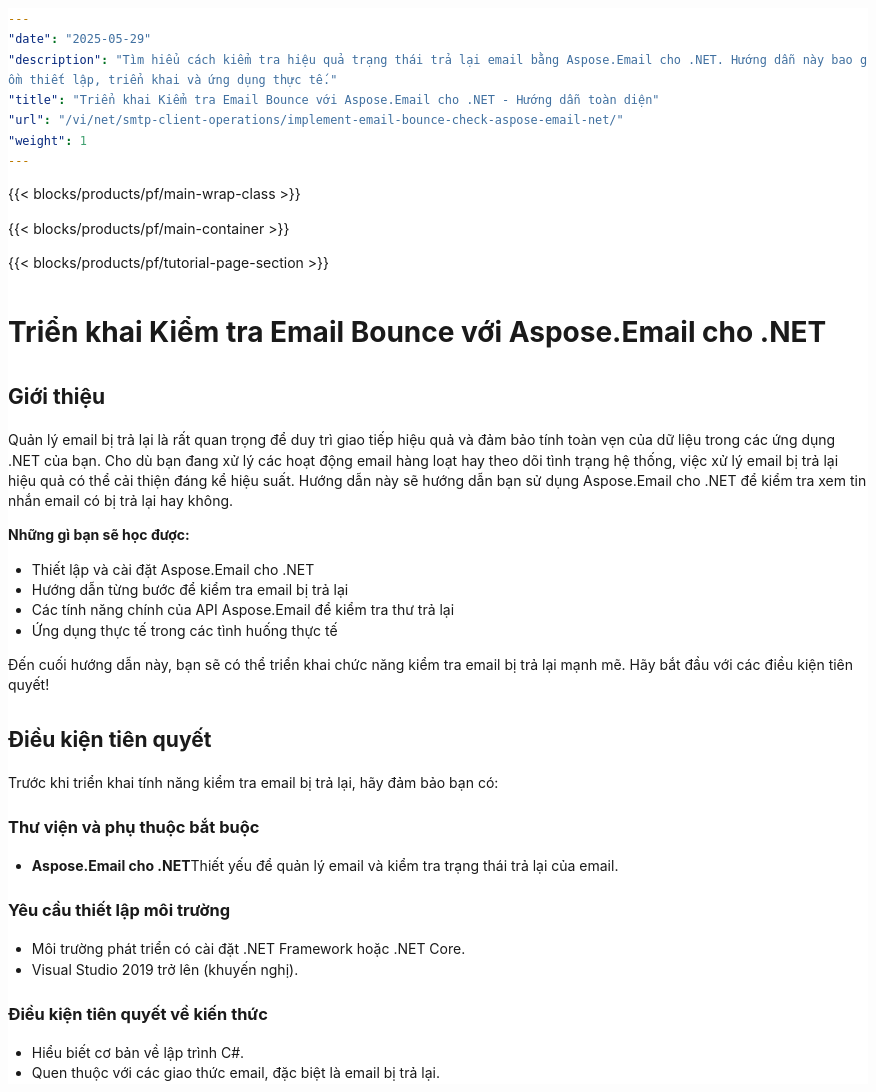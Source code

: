 ```yaml
---
"date": "2025-05-29"
"description": "Tìm hiểu cách kiểm tra hiệu quả trạng thái trả lại email bằng Aspose.Email cho .NET. Hướng dẫn này bao gồm thiết lập, triển khai và ứng dụng thực tế."
"title": "Triển khai Kiểm tra Email Bounce với Aspose.Email cho .NET - Hướng dẫn toàn diện"
"url": "/vi/net/smtp-client-operations/implement-email-bounce-check-aspose-email-net/"
"weight": 1
---
```


{{< blocks/products/pf/main-wrap-class >}}

{{< blocks/products/pf/main-container >}}

{{< blocks/products/pf/tutorial-page-section >}}
# Triển khai Kiểm tra Email Bounce với Aspose.Email cho .NET

## Giới thiệu

Quản lý email bị trả lại là rất quan trọng để duy trì giao tiếp hiệu quả và đảm bảo tính toàn vẹn của dữ liệu trong các ứng dụng .NET của bạn. Cho dù bạn đang xử lý các hoạt động email hàng loạt hay theo dõi tình trạng hệ thống, việc xử lý email bị trả lại hiệu quả có thể cải thiện đáng kể hiệu suất. Hướng dẫn này sẽ hướng dẫn bạn sử dụng Aspose.Email cho .NET để kiểm tra xem tin nhắn email có bị trả lại hay không.

**Những gì bạn sẽ học được:**
- Thiết lập và cài đặt Aspose.Email cho .NET
- Hướng dẫn từng bước để kiểm tra email bị trả lại
- Các tính năng chính của API Aspose.Email để kiểm tra thư trả lại
- Ứng dụng thực tế trong các tình huống thực tế

Đến cuối hướng dẫn này, bạn sẽ có thể triển khai chức năng kiểm tra email bị trả lại mạnh mẽ. Hãy bắt đầu với các điều kiện tiên quyết!

## Điều kiện tiên quyết

Trước khi triển khai tính năng kiểm tra email bị trả lại, hãy đảm bảo bạn có:

### Thư viện và phụ thuộc bắt buộc
- **Aspose.Email cho .NET**Thiết yếu để quản lý email và kiểm tra trạng thái trả lại của email.

### Yêu cầu thiết lập môi trường
- Môi trường phát triển có cài đặt .NET Framework hoặc .NET Core.
- Visual Studio 2019 trở lên (khuyến nghị).

### Điều kiện tiên quyết về kiến thức
- Hiểu biết cơ bản về lập trình C#.
- Quen thuộc với các giao thức email, đặc biệt là email bị trả lại.
